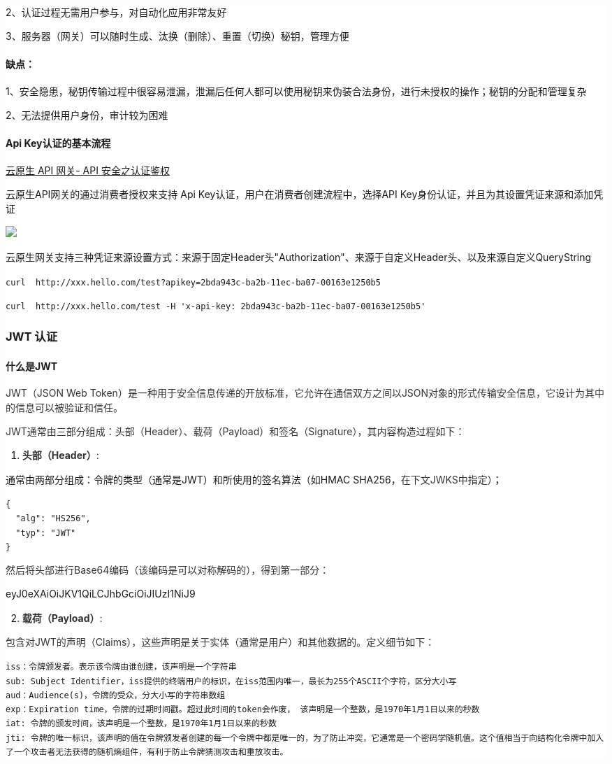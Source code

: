 2、认证过程无需用户参与，对自动化应用非常友好

3、服务器（网关）可以随时生成、汰换（删除）、重置（切换）秘钥，管理方便

#### 缺点：
1、安全隐患，秘钥传输过程中很容易泄漏，泄漏后任何人都可以使用秘钥来伪装合法身份，进行未授权的操作；秘钥的分配和管理复杂

2、无法提供用户身份，审计较为困难

#### Api Key认证的基本流程
[云原生 API 网关- API 安全之认证鉴权](https://aliyuque.antfin.com/senming.gsm/zu4skz/mvwulm5oghbkuq8r?inner=GW85R)

云原生API网关的通过消费者授权来支持 Api Key认证，用户在消费者创建流程中，选择API Key身份认证，并且为其设置凭证来源和添加凭证

![](https://intranetproxy.alipay.com/skylark/lark/0/2025/png/5773/1736315995568-aca4932b-9883-42fc-95e8-cf296ea38433.png)

云原生网关支持三种凭证来源设置方式：来源于固定Header头"Authorization"、来源于自定义Header头、以及来源自定义QueryString

```plain
curl  http://xxx.hello.com/test?apikey=2bda943c-ba2b-11ec-ba07-00163e1250b5
```

```plain
curl  http://xxx.hello.com/test -H 'x-api-key: 2bda943c-ba2b-11ec-ba07-00163e1250b5'
```

### JWT 认证
#### 什么是JWT
<font style="color:rgb(51, 51, 51);">JWT（JSON Web Token）是一种用于安全信息传递的开放标准，它允许在通信双方之间以JSON对象的形式传输安全信息，它设计为其中的信息可以被验证和信任。</font>

<font style="color:rgb(51, 51, 51);">JWT通常由三部分组成：头部（Header）、载荷（Payload）和签名（Signature），其内容构造过程如下：</font>

1. **<font style="color:rgb(51, 51, 51);">头部（Header）</font>**<font style="color:rgb(51, 51, 51);">:</font>

通常由两部分组成：令牌的类型（通常是JWT）和所使用的签名算法（如HMAC SHA256，<font style="color:rgb(51, 51, 51);">在下文JWKS中指定</font>）；

```plain
{
  "alg": "HS256",
  "typ": "JWT"
}
```

<font style="color:rgb(51, 51, 51);">然后将头部进行Base64编码（该编码是可以对称解码的），得到第一部分：</font>

eyJ0eXAiOiJKV1QiLCJhbGciOiJIUzI1NiJ9

2. **<font style="color:rgb(51, 51, 51);">载荷（Payload）</font>**<font style="color:rgb(51, 51, 51);">:</font>

<font style="color:rgb(51, 51, 51);">包含对JWT的声明（Claims），这些声明是关于实体（通常是用户）和其他数据的。定义细节如下：</font>

```plain
iss：令牌颁发者。表示该令牌由谁创建，该声明是一个字符串
sub: Subject Identifier，iss提供的终端用户的标识，在iss范围内唯一，最长为255个ASCII个字符，区分大小写
aud：Audience(s)，令牌的受众，分大小写的字符串数组
exp：Expiration time，令牌的过期时间戳。超过此时间的token会作废， 该声明是一个整数，是1970年1月1日以来的秒数
iat: 令牌的颁发时间，该声明是一个整数，是1970年1月1日以来的秒数
jti: 令牌的唯一标识，该声明的值在令牌颁发者创建的每一个令牌中都是唯一的，为了防止冲突，它通常是一个密码学随机值。这个值相当于向结构化令牌中加入了一个攻击者无法获得的随机熵组件，有利于防止令牌猜测攻击和重放攻击。
```
